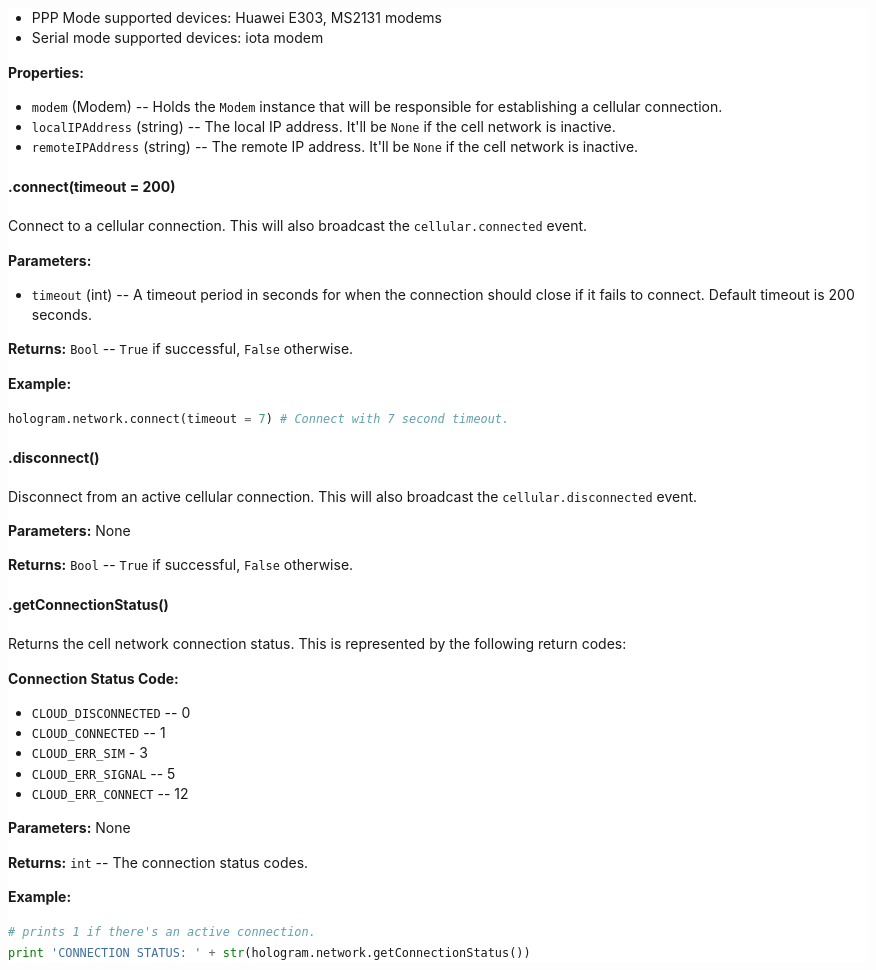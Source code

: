 * PPP Mode supported devices: Huawei E303, MS2131 modems
* Serial mode supported devices: iota modem

**Properties:**
* `modem` (Modem) -- Holds the `Modem` instance that will be responsible for establishing
a cellular connection.
* `localIPAddress` (string) -- The local IP address. It'll be `None` if the cell network is inactive.
* `remoteIPAddress` (string) -- The remote IP address. It'll be `None` if the cell network is inactive.

#### .connect(timeout = 200)

Connect to a cellular connection. This will also broadcast the `cellular.connected`
event.

**Parameters:**
* `timeout` (int) -- A timeout period in seconds for when the connection should close
if it fails to connect. Default timeout is 200 seconds.

**Returns:** `Bool` -- `True` if successful, `False` otherwise.

**Example:**

```python
hologram.network.connect(timeout = 7) # Connect with 7 second timeout.
```

#### .disconnect()

Disconnect from an active cellular connection. This will also broadcast the
`cellular.disconnected` event.

**Parameters:** None

**Returns:** `Bool` -- `True` if successful, `False` otherwise.

#### .getConnectionStatus()

Returns the cell network connection status. This is represented by the following
return codes:

**Connection Status Code:**
* `CLOUD_DISCONNECTED` -- 0
* `CLOUD_CONNECTED` -- 1
* `CLOUD_ERR_SIM` - 3
* `CLOUD_ERR_SIGNAL` -- 5
* `CLOUD_ERR_CONNECT` -- 12

**Parameters:** None

**Returns:** `int` -- The connection status codes.

**Example:**

```python
# prints 1 if there's an active connection.
print 'CONNECTION STATUS: ' + str(hologram.network.getConnectionStatus())
```
